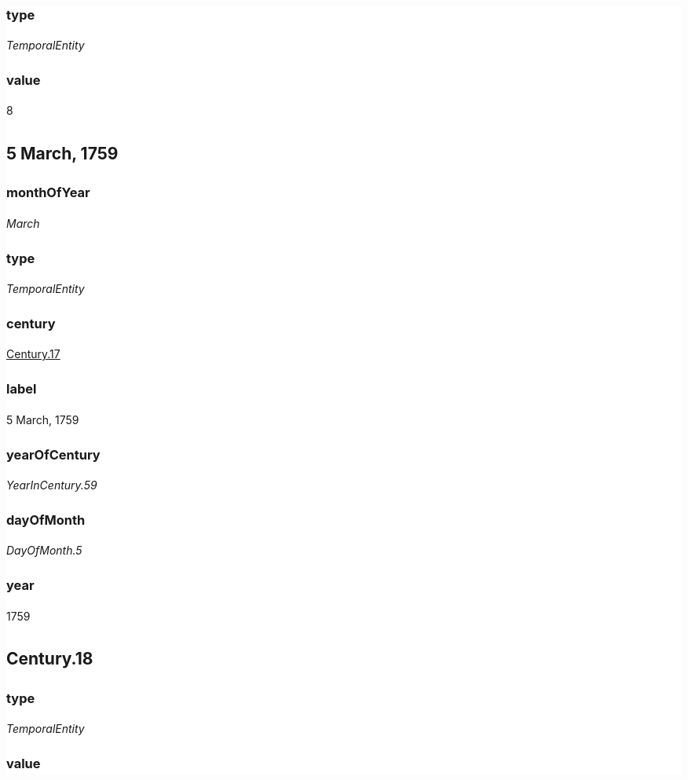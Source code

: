 ### type


*TemporalEntity*

### value


8

## 5 March, 1759

### monthOfYear


*March*

### type


*TemporalEntity*

### century


[Century.17](#Century.17)

### label


5 March, 1759

### yearOfCentury


*YearInCentury.59*

### dayOfMonth


*DayOfMonth.5*

### year


1759

## Century.18

### type


*TemporalEntity*

### value
